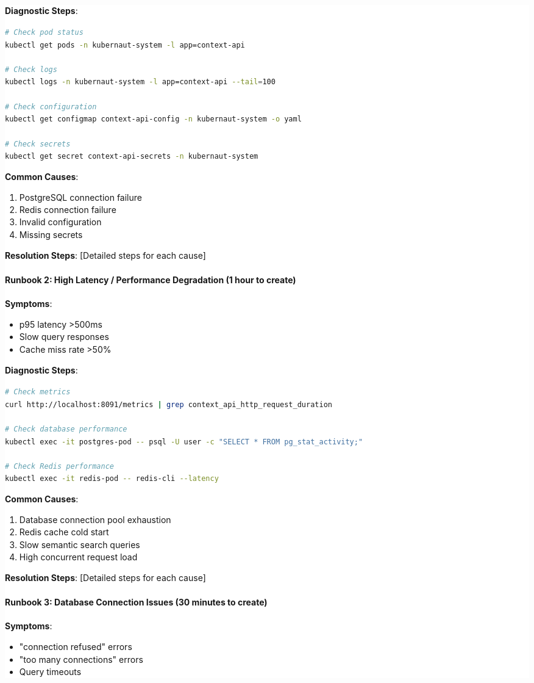 **Diagnostic Steps**:
```bash
# Check pod status
kubectl get pods -n kubernaut-system -l app=context-api

# Check logs
kubectl logs -n kubernaut-system -l app=context-api --tail=100

# Check configuration
kubectl get configmap context-api-config -n kubernaut-system -o yaml

# Check secrets
kubectl get secret context-api-secrets -n kubernaut-system
```

**Common Causes**:
1. PostgreSQL connection failure
2. Redis connection failure
3. Invalid configuration
4. Missing secrets

**Resolution Steps**: [Detailed steps for each cause]

#### Runbook 2: High Latency / Performance Degradation (1 hour to create)

**Symptoms**:
- p95 latency >500ms
- Slow query responses
- Cache miss rate >50%

**Diagnostic Steps**:
```bash
# Check metrics
curl http://localhost:8091/metrics | grep context_api_http_request_duration

# Check database performance
kubectl exec -it postgres-pod -- psql -U user -c "SELECT * FROM pg_stat_activity;"

# Check Redis performance
kubectl exec -it redis-pod -- redis-cli --latency
```

**Common Causes**:
1. Database connection pool exhaustion
2. Redis cache cold start
3. Slow semantic search queries
4. High concurrent request load

**Resolution Steps**: [Detailed steps for each cause]

#### Runbook 3: Database Connection Issues (30 minutes to create)

**Symptoms**:
- "connection refused" errors
- "too many connections" errors
- Query timeouts
